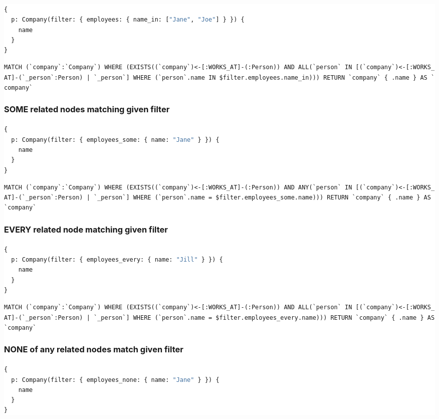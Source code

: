 ```graphql
{
  p: Company(filter: { employees: { name_in: ["Jane", "Joe"] } }) {
    name
  }
}
```

```cypher
MATCH (`company`:`Company`) WHERE (EXISTS((`company`)<-[:WORKS_AT]-(:Person)) AND ALL(`person` IN [(`company`)<-[:WORKS_AT]-(`_person`:Person) | `_person`] WHERE (`person`.name IN $filter.employees.name_in))) RETURN `company` { .name } AS `company`
```

### SOME related nodes matching given filter

```graphql
{
  p: Company(filter: { employees_some: { name: "Jane" } }) {
    name
  }
}
```

```cypher
MATCH (`company`:`Company`) WHERE (EXISTS((`company`)<-[:WORKS_AT]-(:Person)) AND ANY(`person` IN [(`company`)<-[:WORKS_AT]-(`_person`:Person) | `_person`] WHERE (`person`.name = $filter.employees_some.name))) RETURN `company` { .name } AS `company`
```

### EVERY related node matching given filter

```graphql
{
  p: Company(filter: { employees_every: { name: "Jill" } }) {
    name
  }
}
```

```cypher
MATCH (`company`:`Company`) WHERE (EXISTS((`company`)<-[:WORKS_AT]-(:Person)) AND ALL(`person` IN [(`company`)<-[:WORKS_AT]-(`_person`:Person) | `_person`] WHERE (`person`.name = $filter.employees_every.name))) RETURN `company` { .name } AS `company`
```

### NONE of any related nodes match given filter

```graphql
{
  p: Company(filter: { employees_none: { name: "Jane" } }) {
    name
  }
}
```
